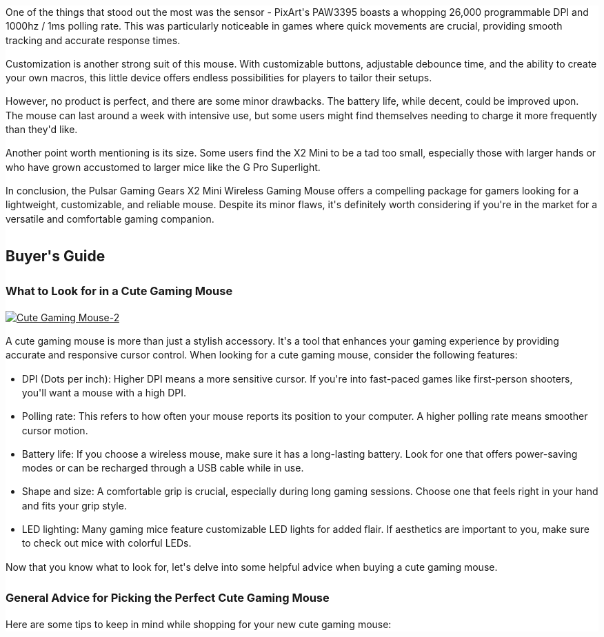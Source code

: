 One of the things that stood out the most was the sensor - PixArt's PAW3395 boasts a whopping 26,000 programmable DPI and 1000hz / 1ms polling rate. This was particularly noticeable in games where quick movements are crucial, providing smooth tracking and accurate response times. 

Customization is another strong suit of this mouse. With customizable buttons, adjustable debounce time, and the ability to create your own macros, this little device offers endless possibilities for players to tailor their setups. 

However, no product is perfect, and there are some minor drawbacks. The battery life, while decent, could be improved upon. The mouse can last around a week with intensive use, but some users might find themselves needing to charge it more frequently than they'd like. 

Another point worth mentioning is its size. Some users find the X2 Mini to be a tad too small, especially those with larger hands or who have grown accustomed to larger mice like the G Pro Superlight. 

In conclusion, the Pulsar Gaming Gears X2 Mini Wireless Gaming Mouse offers a compelling package for gamers looking for a lightweight, customizable, and reliable mouse. Despite its minor flaws, it's definitely worth considering if you're in the market for a versatile and comfortable gaming companion. 


## Buyer's Guide


### What to Look for in a Cute Gaming Mouse

<div><a href="https://serp.ly/@serpgames/amazon/cute-gaming-mouse?utm_source=serpgames&utm_medium=website&utm_campaign=serp.games&utm_content=cute-gaming-mouse&utm_term=cute-gaming-mouse-2"><img src="https://imagedelivery.net/vy2bglCGN6hEeWOnSe2c7A/Cute+Gaming+Mouse-2/w=720,h=540,fit=pad,background=black" alt="Cute Gaming Mouse-2"></a></div>

A cute gaming mouse is more than just a stylish accessory. It's a tool that enhances your gaming experience by providing accurate and responsive cursor control. When looking for a cute gaming mouse, consider the following features: 

* DPI (Dots per inch): Higher DPI means a more sensitive cursor. If you're into fast-paced games like first-person shooters, you'll want a mouse with a high DPI.

* Polling rate: This refers to how often your mouse reports its position to your computer. A higher polling rate means smoother cursor motion.

* Battery life: If you choose a wireless mouse, make sure it has a long-lasting battery. Look for one that offers power-saving modes or can be recharged through a USB cable while in use.

* Shape and size: A comfortable grip is crucial, especially during long gaming sessions. Choose one that feels right in your hand and fits your grip style.

* LED lighting: Many gaming mice feature customizable LED lights for added flair. If aesthetics are important to you, make sure to check out mice with colorful LEDs.

Now that you know what to look for, let's delve into some helpful advice when buying a cute gaming mouse. 


### General Advice for Picking the Perfect Cute Gaming Mouse

Here are some tips to keep in mind while shopping for your new cute gaming mouse: 
